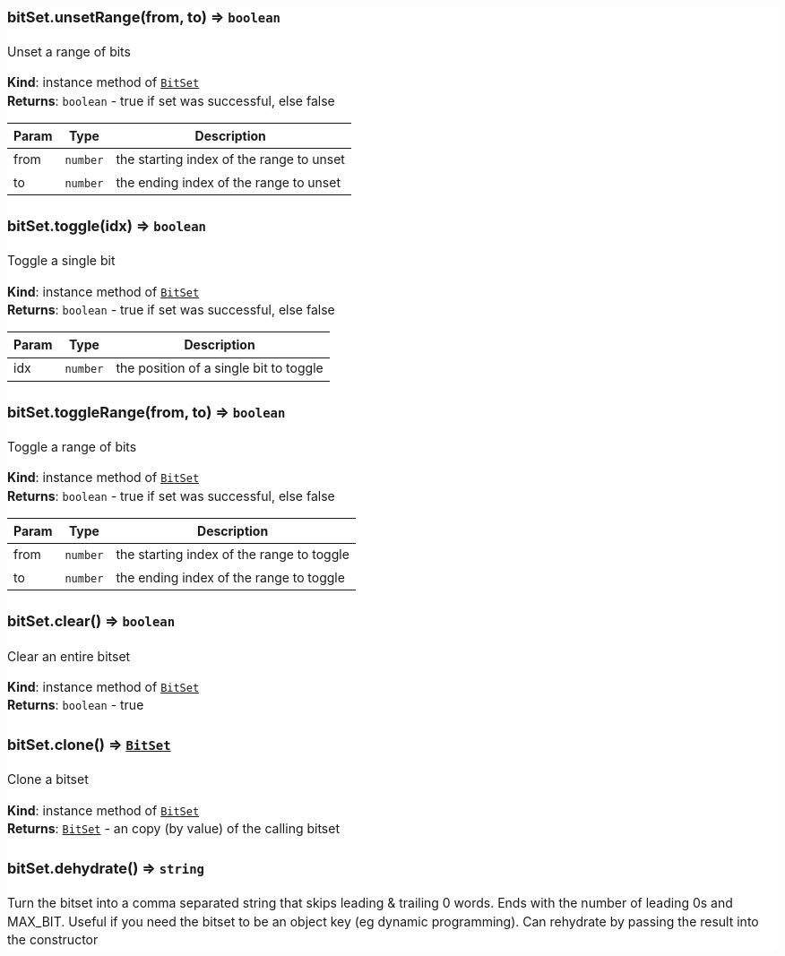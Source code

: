 <a name="BitSet+unsetRange"></a>
### bitSet.unsetRange(from, to) ⇒ <code>boolean</code>
Unset a range of bits

**Kind**: instance method of <code>[BitSet](#BitSet)</code>  
**Returns**: <code>boolean</code> - true if set was successful, else false  

| Param | Type | Description |
| --- | --- | --- |
| from | <code>number</code> | the starting index of the range to unset |
| to | <code>number</code> | the ending index of the range to unset |

<a name="BitSet+toggle"></a>
### bitSet.toggle(idx) ⇒ <code>boolean</code>
Toggle a single bit

**Kind**: instance method of <code>[BitSet](#BitSet)</code>  
**Returns**: <code>boolean</code> - true if set was successful, else false  

| Param | Type | Description |
| --- | --- | --- |
| idx | <code>number</code> | the position of a single bit to toggle |

<a name="BitSet+toggleRange"></a>
### bitSet.toggleRange(from, to) ⇒ <code>boolean</code>
Toggle a range of bits

**Kind**: instance method of <code>[BitSet](#BitSet)</code>  
**Returns**: <code>boolean</code> - true if set was successful, else false  

| Param | Type | Description |
| --- | --- | --- |
| from | <code>number</code> | the starting index of the range to toggle |
| to | <code>number</code> | the ending index of the range to toggle |

<a name="BitSet+clear"></a>
### bitSet.clear() ⇒ <code>boolean</code>
Clear an entire bitset

**Kind**: instance method of <code>[BitSet](#BitSet)</code>  
**Returns**: <code>boolean</code> - true  
<a name="BitSet+clone"></a>
### bitSet.clone() ⇒ <code>[BitSet](#BitSet)</code>
Clone a bitset

**Kind**: instance method of <code>[BitSet](#BitSet)</code>  
**Returns**: <code>[BitSet](#BitSet)</code> - an copy (by value) of the calling bitset  
<a name="BitSet+dehydrate"></a>
### bitSet.dehydrate() ⇒ <code>string</code>
Turn the bitset into a comma separated string that skips leading & trailing 0 words.
Ends with the number of leading 0s and MAX_BIT.
Useful if you need the bitset to be an object key (eg dynamic programming).
Can rehydrate by passing the result into the constructor
